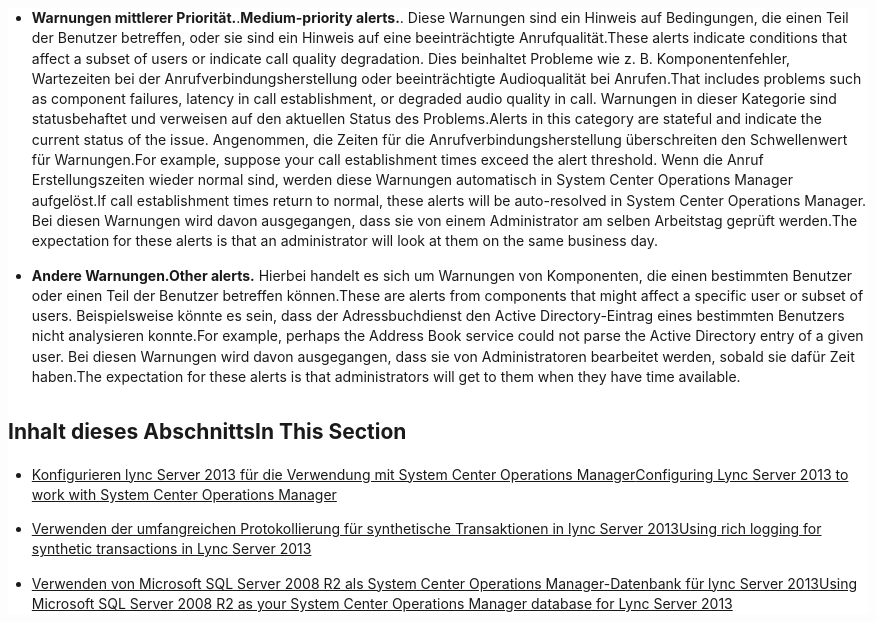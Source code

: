   - <span data-ttu-id="5bcc9-159">**Warnungen mittlerer Priorität.**.</span><span class="sxs-lookup"><span data-stu-id="5bcc9-159">**Medium-priority alerts.**.</span></span> <span data-ttu-id="5bcc9-160">Diese Warnungen sind ein Hinweis auf Bedingungen, die einen Teil der Benutzer betreffen, oder sie sind ein Hinweis auf eine beeinträchtigte Anrufqualität.</span><span class="sxs-lookup"><span data-stu-id="5bcc9-160">These alerts indicate conditions that affect a subset of users or indicate call quality degradation.</span></span> <span data-ttu-id="5bcc9-161">Dies beinhaltet Probleme wie z. B. Komponentenfehler, Wartezeiten bei der Anrufverbindungsherstellung oder beeinträchtigte Audioqualität bei Anrufen.</span><span class="sxs-lookup"><span data-stu-id="5bcc9-161">That includes problems such as component failures, latency in call establishment, or degraded audio quality in call.</span></span> <span data-ttu-id="5bcc9-162">Warnungen in dieser Kategorie sind statusbehaftet und verweisen auf den aktuellen Status des Problems.</span><span class="sxs-lookup"><span data-stu-id="5bcc9-162">Alerts in this category are stateful and indicate the current status of the issue.</span></span> <span data-ttu-id="5bcc9-163">Angenommen, die Zeiten für die Anrufverbindungsherstellung überschreiten den Schwellenwert für Warnungen.</span><span class="sxs-lookup"><span data-stu-id="5bcc9-163">For example, suppose your call establishment times exceed the alert threshold.</span></span> <span data-ttu-id="5bcc9-164">Wenn die Anruf Erstellungszeiten wieder normal sind, werden diese Warnungen automatisch in System Center Operations Manager aufgelöst.</span><span class="sxs-lookup"><span data-stu-id="5bcc9-164">If call establishment times return to normal, these alerts will be auto-resolved in System Center Operations Manager.</span></span> <span data-ttu-id="5bcc9-165">Bei diesen Warnungen wird davon ausgegangen, dass sie von einem Administrator am selben Arbeitstag geprüft werden.</span><span class="sxs-lookup"><span data-stu-id="5bcc9-165">The expectation for these alerts is that an administrator will look at them on the same business day.</span></span>

  - <span data-ttu-id="5bcc9-166">**Andere Warnungen.**</span><span class="sxs-lookup"><span data-stu-id="5bcc9-166">**Other alerts.**</span></span> <span data-ttu-id="5bcc9-167">Hierbei handelt es sich um Warnungen von Komponenten, die einen bestimmten Benutzer oder einen Teil der Benutzer betreffen können.</span><span class="sxs-lookup"><span data-stu-id="5bcc9-167">These are alerts from components that might affect a specific user or subset of users.</span></span> <span data-ttu-id="5bcc9-168">Beispielsweise könnte es sein, dass der Adressbuchdienst den Active Directory-Eintrag eines bestimmten Benutzers nicht analysieren konnte.</span><span class="sxs-lookup"><span data-stu-id="5bcc9-168">For example, perhaps the Address Book service could not parse the Active Directory entry of a given user.</span></span> <span data-ttu-id="5bcc9-169">Bei diesen Warnungen wird davon ausgegangen, dass sie von Administratoren bearbeitet werden, sobald sie dafür Zeit haben.</span><span class="sxs-lookup"><span data-stu-id="5bcc9-169">The expectation for these alerts is that administrators will get to them when they have time available.</span></span>

<div>

## <a name="in-this-section"></a><span data-ttu-id="5bcc9-170">Inhalt dieses Abschnitts</span><span class="sxs-lookup"><span data-stu-id="5bcc9-170">In This Section</span></span>

  - [<span data-ttu-id="5bcc9-171">Konfigurieren lync Server 2013 für die Verwendung mit System Center Operations Manager</span><span class="sxs-lookup"><span data-stu-id="5bcc9-171">Configuring Lync Server 2013 to work with System Center Operations Manager</span></span>](lync-server-2013-configuring-lync-server-to-work-with-system-center-operations-manager.md)

  - [<span data-ttu-id="5bcc9-172">Verwenden der umfangreichen Protokollierung für synthetische Transaktionen in lync Server 2013</span><span class="sxs-lookup"><span data-stu-id="5bcc9-172">Using rich logging for synthetic transactions in Lync Server 2013</span></span>](lync-server-2013-using-rich-logging-for-synthetic-transactions.md)

  - [<span data-ttu-id="5bcc9-173">Verwenden von Microsoft SQL Server 2008 R2 als System Center Operations Manager-Datenbank für lync Server 2013</span><span class="sxs-lookup"><span data-stu-id="5bcc9-173">Using Microsoft SQL Server 2008 R2 as your System Center Operations Manager database for Lync Server 2013</span></span>](lync-server-2013-using-microsoft-sql-server-2008-r2-as-your-system-center-operations-manager-database.md)
